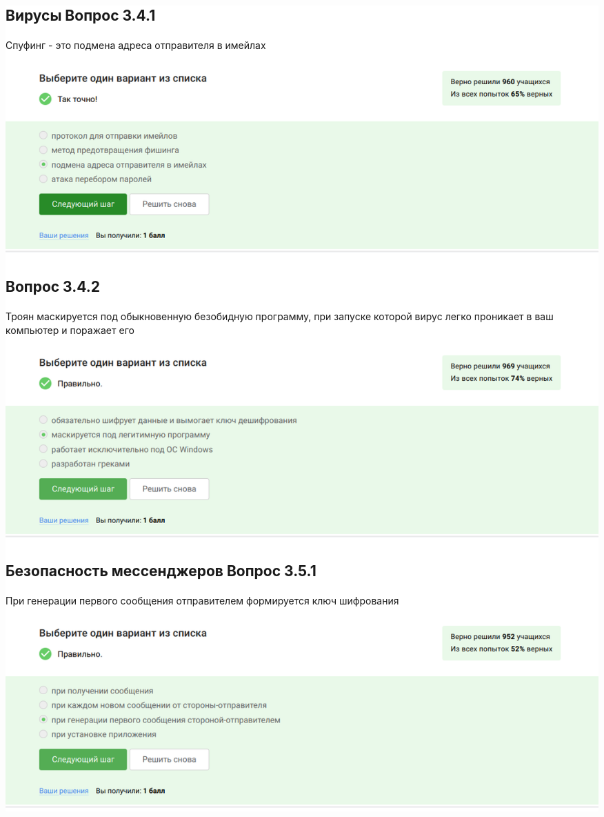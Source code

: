 ##  Вирусы Вопрос 3.4.1

Спуфинг - это подмена адреса отправителя в имейлах

![](image/34.png)

## Вопрос 3.4.2

Троян маскируется под обыкновенную безобидную программу, при запуске которой вирус легко проникает в ваш компьютер и поражает его

![](image/35.png)

## Безопасность мессенджеров Вопрос 3.5.1

При генерации первого сообщения отправителем формируется ключ шифрования

![](image/36.png)
